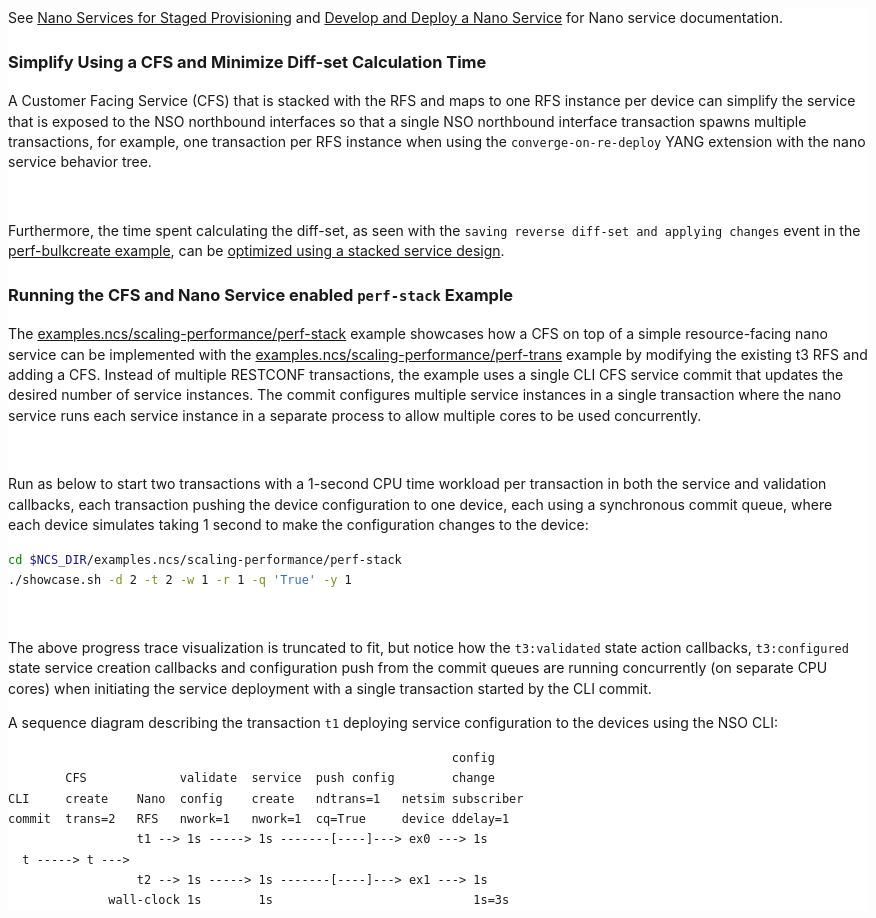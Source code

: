 See [Nano Services for Staged Provisioning](../core-concepts/nano-services.md) and [Develop and Deploy a Nano Service](../../administration/installation-and-deployment/deployment/develop-and-deploy-a-nano-service.md) for Nano service documentation.

### Simplify Using a CFS and Minimize Diff-set Calculation Time <a href="#d5e8621" id="d5e8621"></a>

A Customer Facing Service (CFS) that is stacked with the RFS and maps to one RFS instance per device can simplify the service that is exposed to the NSO northbound interfaces so that a single NSO northbound interface transaction spawns multiple transactions, for example, one transaction per RFS instance when using the `converge-on-re-deploy` YANG extension with the nano service behavior tree.

<figure><img src="../../images/cfs-design.png" alt="" width="563"><figcaption></figcaption></figure>

Furthermore, the time spent calculating the diff-set, as seen with the `saving reverse diff-set and applying changes` event in the[ perf-bulkcreate example](scaling-and-performance-optimization.md#running-the-perf-bulkcreate-example-using-a-single-call-to-maapi-shared_set_values), can be [optimized using a stacked service design](developing-services/services-deep-dive.md#stacked-service-design).

### Running the CFS and Nano Service enabled `perf-stack` Example

The [examples.ncs/scaling-performance/perf-stack](https://github.com/NSO-developer/nso-examples/tree/6.4/scaling-performance/perf-stack) example showcases how a CFS on top of a simple resource-facing nano service can be implemented with the [examples.ncs/scaling-performance/perf-trans](https://github.com/NSO-developer/nso-examples/tree/6.4/scaling-performance/perf-trans) example by modifying the existing t3 RFS and adding a CFS. Instead of multiple RESTCONF transactions, the example uses a single CLI CFS service commit that updates the desired number of service instances. The commit configures multiple service instances in a single transaction where the nano service runs each service instance in a separate process to allow multiple cores to be used concurrently.

<figure><img src="../../images/cfs-nano.png" alt="" width="563"><figcaption></figcaption></figure>

Run as below to start two transactions with a 1-second CPU time workload per transaction in both the service and validation callbacks, each transaction pushing the device configuration to one device, each using a synchronous commit queue, where each device simulates taking 1 second to make the configuration changes to the device:

```bash
cd $NCS_DIR/examples.ncs/scaling-performance/perf-stack
./showcase.sh -d 2 -t 2 -w 1 -r 1 -q 'True' -y 1
```

<figure><img src="../../images/transaction-stacked.png" alt=""><figcaption></figcaption></figure>

The above progress trace visualization is truncated to fit, but notice how the `t3:validated` state action callbacks, `t3:configured` state service creation callbacks and configuration push from the commit queues are running concurrently (on separate CPU cores) when initiating the service deployment with a single transaction started by the CLI commit.

A sequence diagram describing the transaction `t1` deploying service configuration to the devices using the NSO CLI:

```
                                                              config
        CFS             validate  service  push config        change
CLI     create    Nano  config    create   ndtrans=1   netsim subscriber
commit  trans=2   RFS   nwork=1   nwork=1  cq=True     device ddelay=1
                  t1 --> 1s -----> 1s -------[----]---> ex0 ---> 1s
  t -----> t --->
                  t2 --> 1s -----> 1s -------[----]---> ex1 ---> 1s
              wall-clock 1s        1s                            1s=3s
```
